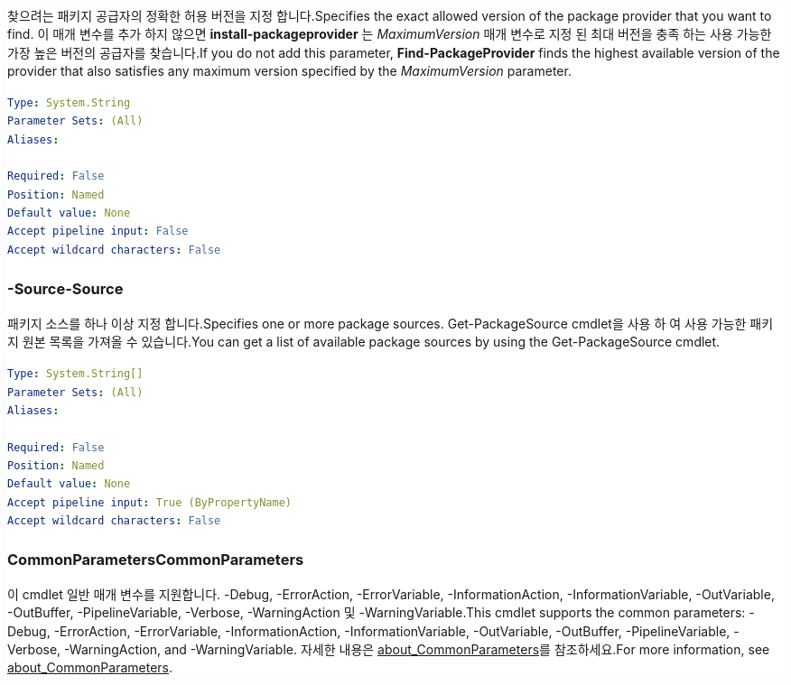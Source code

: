 <span data-ttu-id="15f23-148">찾으려는 패키지 공급자의 정확한 허용 버전을 지정 합니다.</span><span class="sxs-lookup"><span data-stu-id="15f23-148">Specifies the exact allowed version of the package provider that you want to find.</span></span>
<span data-ttu-id="15f23-149">이 매개 변수를 추가 하지 않으면 **install-packageprovider** 는 *MaximumVersion* 매개 변수로 지정 된 최대 버전을 충족 하는 사용 가능한 가장 높은 버전의 공급자를 찾습니다.</span><span class="sxs-lookup"><span data-stu-id="15f23-149">If you do not add this parameter, **Find-PackageProvider** finds the highest available version of the provider that also satisfies any maximum version specified by the *MaximumVersion* parameter.</span></span>

```yaml
Type: System.String
Parameter Sets: (All)
Aliases:

Required: False
Position: Named
Default value: None
Accept pipeline input: False
Accept wildcard characters: False
```

### <span data-ttu-id="15f23-150">-Source</span><span class="sxs-lookup"><span data-stu-id="15f23-150">-Source</span></span>

<span data-ttu-id="15f23-151">패키지 소스를 하나 이상 지정 합니다.</span><span class="sxs-lookup"><span data-stu-id="15f23-151">Specifies one or more package sources.</span></span>
<span data-ttu-id="15f23-152">Get-PackageSource cmdlet을 사용 하 여 사용 가능한 패키지 원본 목록을 가져올 수 있습니다.</span><span class="sxs-lookup"><span data-stu-id="15f23-152">You can get a list of available package sources by using the Get-PackageSource cmdlet.</span></span>

```yaml
Type: System.String[]
Parameter Sets: (All)
Aliases:

Required: False
Position: Named
Default value: None
Accept pipeline input: True (ByPropertyName)
Accept wildcard characters: False
```

### <span data-ttu-id="15f23-153">CommonParameters</span><span class="sxs-lookup"><span data-stu-id="15f23-153">CommonParameters</span></span>

<span data-ttu-id="15f23-154">이 cmdlet 일반 매개 변수를 지원합니다. -Debug, -ErrorAction, -ErrorVariable, -InformationAction, -InformationVariable, -OutVariable, -OutBuffer, -PipelineVariable, -Verbose, -WarningAction 및 -WarningVariable.</span><span class="sxs-lookup"><span data-stu-id="15f23-154">This cmdlet supports the common parameters: -Debug, -ErrorAction, -ErrorVariable, -InformationAction, -InformationVariable, -OutVariable, -OutBuffer, -PipelineVariable, -Verbose, -WarningAction, and -WarningVariable.</span></span> <span data-ttu-id="15f23-155">자세한 내용은 [about_CommonParameters](https://go.microsoft.com/fwlink/?LinkID=113216)를 참조하세요.</span><span class="sxs-lookup"><span data-stu-id="15f23-155">For more information, see [about_CommonParameters](https://go.microsoft.com/fwlink/?LinkID=113216).</span></span>
